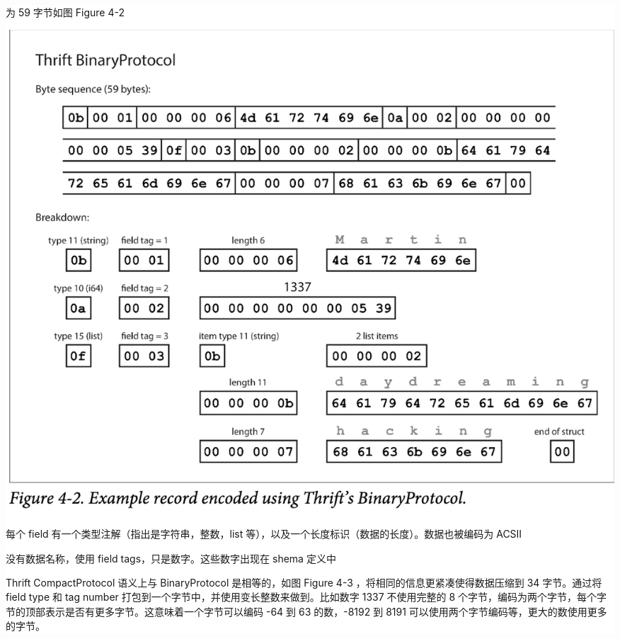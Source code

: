  为 59 字节如图 Figure 4-2 

![image-20210510210104831](../assets/chapter4.Encoding_Evolution/image-20210510210104831.png)

每个 field 有一个类型注解（指出是字符串，整数，list 等），以及一个长度标识（数据的长度）。数据也被编码为 ACSII

没有数据名称，使用 field tags，只是数字。这些数字出现在 shema 定义中

Thrift CompactProtocol 语义上与 BinaryProtocol 是相等的，如图 Figure 4-3 ，将相同的信息更紧凑使得数据压缩到 34 字节。通过将 field type 和 tag number 打包到一个字节中，并使用变长整数来做到。比如数字 1337 不使用完整的 8 个字节，编码为两个字节，每个字节的顶部表示是否有更多字节。这意味着一个字节可以编码 -64 到 63 的数，-8192 到 8191 可以使用两个字节编码等，更大的数使用更多的字节。
